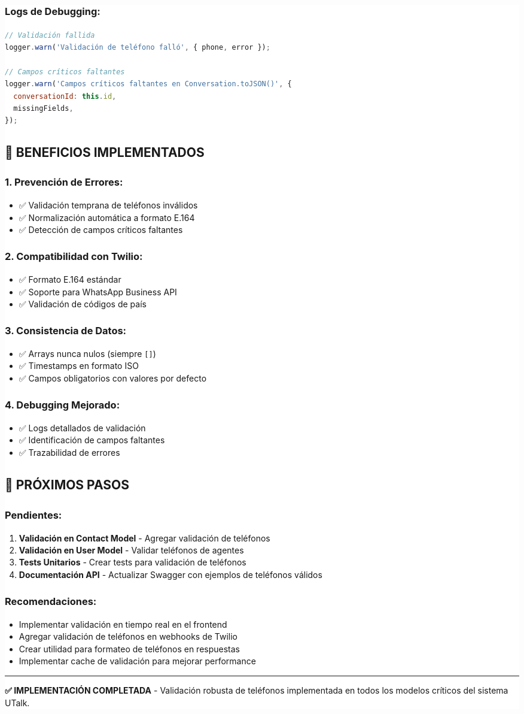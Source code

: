 ### **Logs de Debugging:**
```javascript
// Validación fallida
logger.warn('Validación de teléfono falló', { phone, error });

// Campos críticos faltantes
logger.warn('Campos críticos faltantes en Conversation.toJSON()', {
  conversationId: this.id,
  missingFields,
});
```

## **🎯 BENEFICIOS IMPLEMENTADOS**

### **1. Prevención de Errores:**
- ✅ Validación temprana de teléfonos inválidos
- ✅ Normalización automática a formato E.164
- ✅ Detección de campos críticos faltantes

### **2. Compatibilidad con Twilio:**
- ✅ Formato E.164 estándar
- ✅ Soporte para WhatsApp Business API
- ✅ Validación de códigos de país

### **3. Consistencia de Datos:**
- ✅ Arrays nunca nulos (siempre `[]`)
- ✅ Timestamps en formato ISO
- ✅ Campos obligatorios con valores por defecto

### **4. Debugging Mejorado:**
- ✅ Logs detallados de validación
- ✅ Identificación de campos faltantes
- ✅ Trazabilidad de errores

## **📝 PRÓXIMOS PASOS**

### **Pendientes:**
1. **Validación en Contact Model** - Agregar validación de teléfonos
2. **Validación en User Model** - Validar teléfonos de agentes
3. **Tests Unitarios** - Crear tests para validación de teléfonos
4. **Documentación API** - Actualizar Swagger con ejemplos de teléfonos válidos

### **Recomendaciones:**
- Implementar validación en tiempo real en el frontend
- Agregar validación de teléfonos en webhooks de Twilio
- Crear utilidad para formateo de teléfonos en respuestas
- Implementar cache de validación para mejorar performance

---

**✅ IMPLEMENTACIÓN COMPLETADA** - Validación robusta de teléfonos implementada en todos los modelos críticos del sistema UTalk. 
